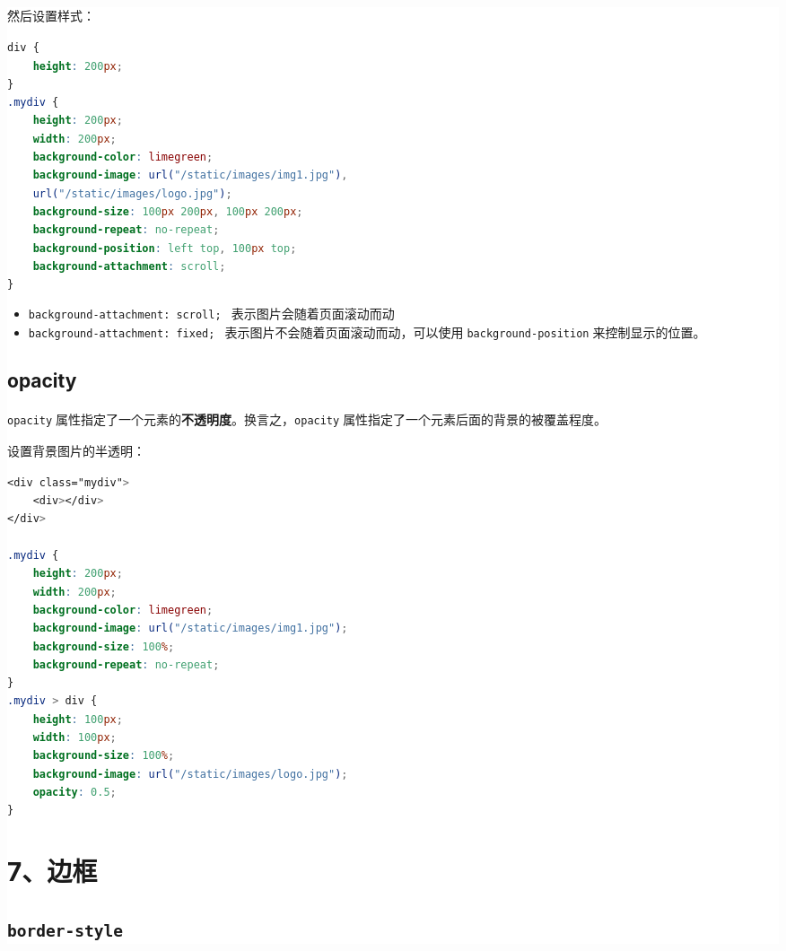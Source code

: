 然后设置样式：

```css
div {
    height: 200px;
}
.mydiv {
    height: 200px;
    width: 200px;
    background-color: limegreen;
    background-image: url("/static/images/img1.jpg"),
    url("/static/images/logo.jpg");
    background-size: 100px 200px, 100px 200px;
    background-repeat: no-repeat;
    background-position: left top, 100px top;
    background-attachment: scroll;  
}
```

+ `background-attachment: scroll; ` 表示图片会随着页面滚动而动
+ `background-attachment: fixed; ` 表示图片不会随着页面滚动而动，可以使用 `background-position` 来控制显示的位置。

## opacity

`opacity` 属性指定了一个元素的**不透明度**。换言之，`opacity` 属性指定了一个元素后面的背景的被覆盖程度。

设置背景图片的半透明：
```css
<div class="mydiv">
	<div></div>
</div>

.mydiv {
    height: 200px;
    width: 200px;
    background-color: limegreen;
    background-image: url("/static/images/img1.jpg");
    background-size: 100%;
    background-repeat: no-repeat;
}
.mydiv > div {
    height: 100px;
    width: 100px;
    background-size: 100%;
    background-image: url("/static/images/logo.jpg");
    opacity: 0.5;
}
```

# 7、边框

## **`border-style`**
